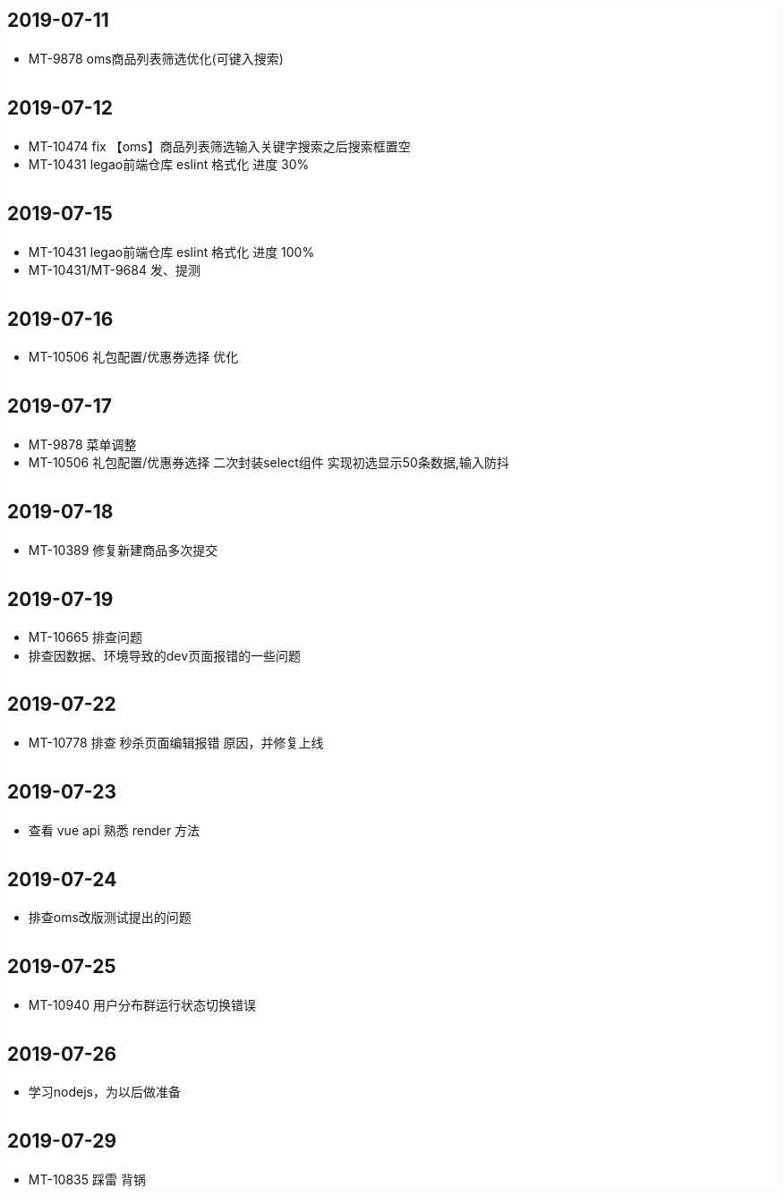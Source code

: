 ## 2019-07-11
+ MT-9878 oms商品列表筛选优化(可键入搜索)

## 2019-07-12
+ MT-10474 fix 【oms】商品列表筛选输入关键字搜索之后搜索框置空
+ MT-10431 legao前端仓库 eslint 格式化 进度 30%

## 2019-07-15
+ MT-10431 legao前端仓库 eslint 格式化 进度 100%
+ MT-10431/MT-9684 发、提测

## 2019-07-16
+ MT-10506 礼包配置/优惠券选择 优化

## 2019-07-17
+ MT-9878 菜单调整
+ MT-10506 礼包配置/优惠券选择 二次封装select组件 实现初选显示50条数据,输入防抖

## 2019-07-18
+ MT-10389 修复新建商品多次提交

## 2019-07-19
+ MT-10665 排查问题
+ 排查因数据、环境导致的dev页面报错的一些问题

## 2019-07-22
+ MT-10778 排查 秒杀页面编辑报错 原因，并修复上线

## 2019-07-23
+ 查看 vue api 熟悉 render 方法

## 2019-07-24
+ 排查oms改版测试提出的问题

## 2019-07-25
+ MT-10940 用户分布群运行状态切换错误

## 2019-07-26
+ 学习nodejs，为以后做准备

## 2019-07-29
+ MT-10835 踩雷 背锅
